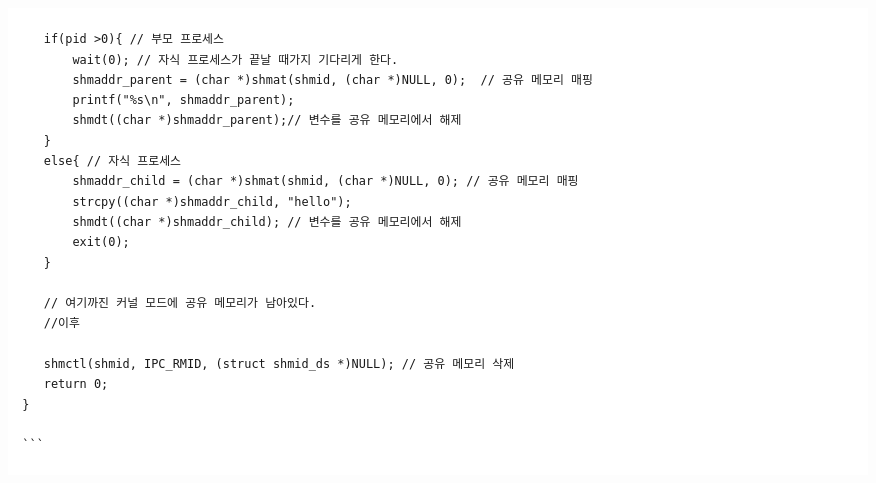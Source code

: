   ```
   
       if(pid >0){ // 부모 프로세스
           wait(0); // 자식 프로세스가 끝날 때가지 기다리게 한다. 
           shmaddr_parent = (char *)shmat(shmid, (char *)NULL, 0);  // 공유 메모리 매핑
           printf("%s\n", shmaddr_parent);
           shmdt((char *)shmaddr_parent);// 변수를 공유 메모리에서 해제
       }
       else{ // 자식 프로세스
           shmaddr_child = (char *)shmat(shmid, (char *)NULL, 0); // 공유 메모리 매핑
           strcpy((char *)shmaddr_child, "hello");
           shmdt((char *)shmaddr_child); // 변수를 공유 메모리에서 해제
           exit(0);
       }
   
       // 여기까진 커널 모드에 공유 메모리가 남아있다. 
       //이후
   
       shmctl(shmid, IPC_RMID, (struct shmid_ds *)NULL); // 공유 메모리 삭제 
       return 0;
    }

    ```


